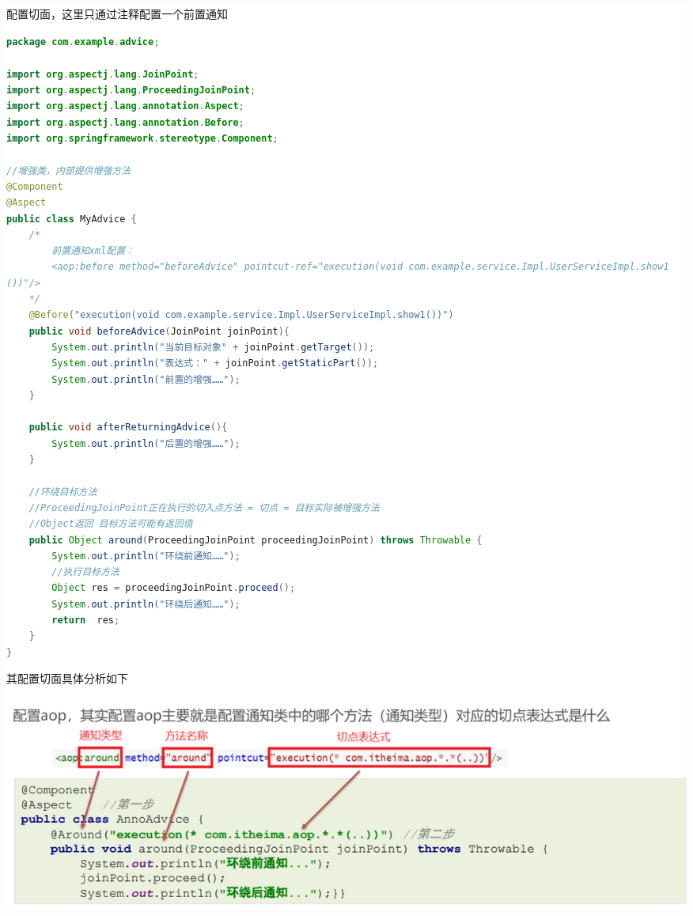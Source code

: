 配置切面，这里只通过注释配置一个前置通知

```java
package com.example.advice;

import org.aspectj.lang.JoinPoint;
import org.aspectj.lang.ProceedingJoinPoint;
import org.aspectj.lang.annotation.Aspect;
import org.aspectj.lang.annotation.Before;
import org.springframework.stereotype.Component;

//增强类，内部提供增强方法
@Component
@Aspect
public class MyAdvice {
    /*
        前置通知xml配置：
        <aop:before method="beforeAdvice" pointcut-ref="execution(void com.example.service.Impl.UserServiceImpl.show1())"/>
    */
    @Before("execution(void com.example.service.Impl.UserServiceImpl.show1())")
    public void beforeAdvice(JoinPoint joinPoint){
        System.out.println("当前目标对象" + joinPoint.getTarget());
        System.out.println("表达式：" + joinPoint.getStaticPart());
        System.out.println("前置的增强……");
    }

    public void afterReturningAdvice(){
        System.out.println("后置的增强……");
    }

    //环绕目标方法
    //ProceedingJoinPoint正在执行的切入点方法 = 切点 = 目标实际被增强方法
    //Object返回 目标方法可能有返回值
    public Object around(ProceedingJoinPoint proceedingJoinPoint) throws Throwable {
        System.out.println("环绕前通知……");
        //执行目标方法
        Object res = proceedingJoinPoint.proceed();
        System.out.println("环绕后通知……");
        return  res;
    }
}

```

其配置切面具体分析如下

![image-20230819154419106](Spring（二）.assets\image-20230819154419106.png)

